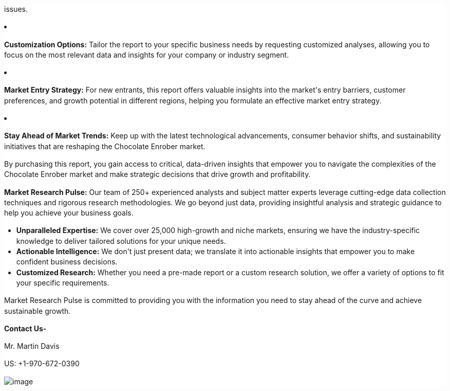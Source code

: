 issues.</p></li><li><p><strong>Customization Options:</strong> Tailor the report to your specific business needs by requesting customized analyses, allowing you to focus on the most relevant data and insights for your company or industry segment.</p></li><li><p><strong>Market Entry Strategy:</strong> For new entrants, this report offers valuable insights into the market's entry barriers, customer preferences, and growth potential in different regions, helping you formulate an effective market entry strategy.</p></li><li><p><strong>Stay Ahead of Market Trends:</strong> Keep up with the latest technological advancements, consumer behavior shifts, and sustainability initiatives that are reshaping the Chocolate Enrober market.</p></li></ol><p>By purchasing this report, you gain access to critical, data-driven insights that empower you to navigate the complexities of the Chocolate Enrober market and make strategic decisions that drive growth and profitability.</p><p><strong>Market Research Pulse:</strong>&nbsp;Our team of 250+ experienced analysts and subject matter experts leverage cutting-edge data collection techniques and rigorous research methodologies. We go beyond just data, providing insightful analysis and strategic guidance to help you achieve your business goals.</p><ul><li><strong>Unparalleled Expertise:</strong>&nbsp;We cover over 25,000 high-growth and niche markets, ensuring we have the industry-specific knowledge to deliver tailored solutions for your unique needs.</li><li><strong>Actionable Intelligence:</strong>&nbsp;We don't just present data; we translate it into actionable insights that empower you to make confident business decisions.</li><li><strong>Customized Research:</strong>&nbsp;Whether you need a pre-made report or a custom research solution, we offer a variety of options to fit your specific requirements.</li></ul><p>Market Research Pulse is committed to providing you with the information you need to stay ahead of the curve and achieve sustainable growth.</p><p><strong>Contact Us-</strong></p><p>Mr. Martin Davis</p><p>US: +1-970-672-0390</p>
![image](https://github.com/user-attachments/assets/c287a454-6637-4fdc-a08f-294d6c48d2d9)
